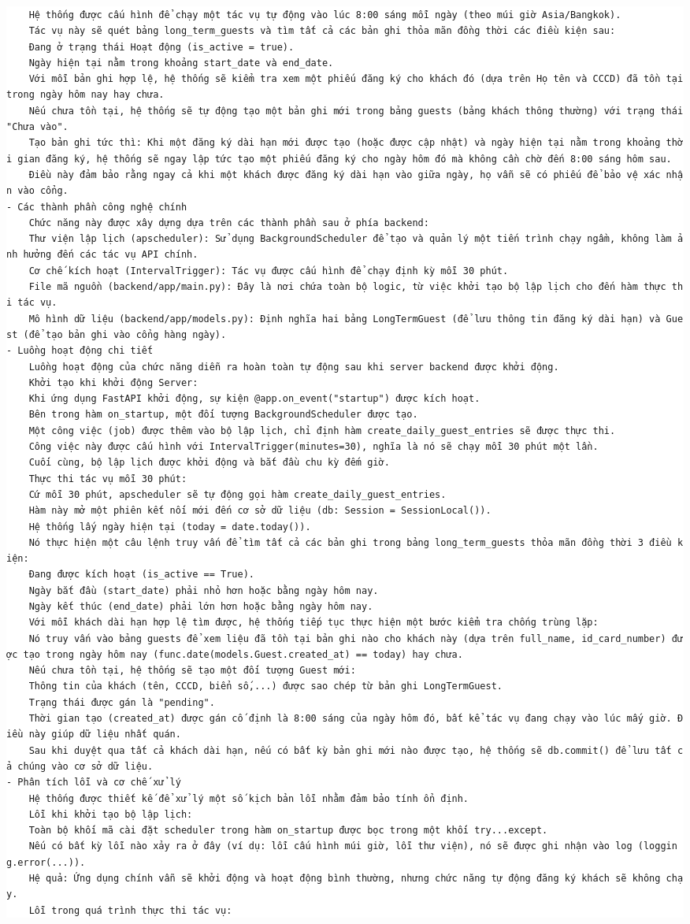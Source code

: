         Hệ thống được cấu hình để chạy một tác vụ tự động vào lúc 8:00 sáng mỗi ngày (theo múi giờ Asia/Bangkok).
        Tác vụ này sẽ quét bảng long_term_guests và tìm tất cả các bản ghi thỏa mãn đồng thời các điều kiện sau:
        Đang ở trạng thái Hoạt động (is_active = true).
        Ngày hiện tại nằm trong khoảng start_date và end_date.
        Với mỗi bản ghi hợp lệ, hệ thống sẽ kiểm tra xem một phiếu đăng ký cho khách đó (dựa trên Họ tên và CCCD) đã tồn tại trong ngày hôm nay hay chưa.
        Nếu chưa tồn tại, hệ thống sẽ tự động tạo một bản ghi mới trong bảng guests (bảng khách thông thường) với trạng thái "Chưa vào".
        Tạo bản ghi tức thì: Khi một đăng ký dài hạn mới được tạo (hoặc được cập nhật) và ngày hiện tại nằm trong khoảng thời gian đăng ký, hệ thống sẽ ngay lập tức tạo một phiếu đăng ký cho ngày hôm đó mà không cần chờ đến 8:00 sáng hôm sau.
        Điều này đảm bảo rằng ngay cả khi một khách được đăng ký dài hạn vào giữa ngày, họ vẫn sẽ có phiếu để bảo vệ xác nhận vào cổng.
    - Các thành phần công nghệ chính
        Chức năng này được xây dựng dựa trên các thành phần sau ở phía backend:
        Thư viện lập lịch (apscheduler): Sử dụng BackgroundScheduler để tạo và quản lý một tiến trình chạy ngầm, không làm ảnh hưởng đến các tác vụ API chính.
        Cơ chế kích hoạt (IntervalTrigger): Tác vụ được cấu hình để chạy định kỳ mỗi 30 phút.
        File mã nguồn (backend/app/main.py): Đây là nơi chứa toàn bộ logic, từ việc khởi tạo bộ lập lịch cho đến hàm thực thi tác vụ.
        Mô hình dữ liệu (backend/app/models.py): Định nghĩa hai bảng LongTermGuest (để lưu thông tin đăng ký dài hạn) và Guest (để tạo bản ghi vào cổng hàng ngày).
    - Luồng hoạt động chi tiết
        Luồng hoạt động của chức năng diễn ra hoàn toàn tự động sau khi server backend được khởi động.
        Khởi tạo khi khởi động Server:
        Khi ứng dụng FastAPI khởi động, sự kiện @app.on_event("startup") được kích hoạt.
        Bên trong hàm on_startup, một đối tượng BackgroundScheduler được tạo.
        Một công việc (job) được thêm vào bộ lập lịch, chỉ định hàm create_daily_guest_entries sẽ được thực thi.
        Công việc này được cấu hình với IntervalTrigger(minutes=30), nghĩa là nó sẽ chạy mỗi 30 phút một lần.
        Cuối cùng, bộ lập lịch được khởi động và bắt đầu chu kỳ đếm giờ.
        Thực thi tác vụ mỗi 30 phút:
        Cứ mỗi 30 phút, apscheduler sẽ tự động gọi hàm create_daily_guest_entries.
        Hàm này mở một phiên kết nối mới đến cơ sở dữ liệu (db: Session = SessionLocal()).
        Hệ thống lấy ngày hiện tại (today = date.today()).
        Nó thực hiện một câu lệnh truy vấn để tìm tất cả các bản ghi trong bảng long_term_guests thỏa mãn đồng thời 3 điều kiện:
        Đang được kích hoạt (is_active == True).
        Ngày bắt đầu (start_date) phải nhỏ hơn hoặc bằng ngày hôm nay.
        Ngày kết thúc (end_date) phải lớn hơn hoặc bằng ngày hôm nay.
        Với mỗi khách dài hạn hợp lệ tìm được, hệ thống tiếp tục thực hiện một bước kiểm tra chống trùng lặp:
        Nó truy vấn vào bảng guests để xem liệu đã tồn tại bản ghi nào cho khách này (dựa trên full_name, id_card_number) được tạo trong ngày hôm nay (func.date(models.Guest.created_at) == today) hay chưa.
        Nếu chưa tồn tại, hệ thống sẽ tạo một đối tượng Guest mới:
        Thông tin của khách (tên, CCCD, biển số,...) được sao chép từ bản ghi LongTermGuest.
        Trạng thái được gán là "pending".
        Thời gian tạo (created_at) được gán cố định là 8:00 sáng của ngày hôm đó, bất kể tác vụ đang chạy vào lúc mấy giờ. Điều này giúp dữ liệu nhất quán.
        Sau khi duyệt qua tất cả khách dài hạn, nếu có bất kỳ bản ghi mới nào được tạo, hệ thống sẽ db.commit() để lưu tất cả chúng vào cơ sở dữ liệu.
    - Phân tích lỗi và cơ chế xử lý
        Hệ thống được thiết kế để xử lý một số kịch bản lỗi nhằm đảm bảo tính ổn định.
        Lỗi khi khởi tạo bộ lập lịch:
        Toàn bộ khối mã cài đặt scheduler trong hàm on_startup được bọc trong một khối try...except.
        Nếu có bất kỳ lỗi nào xảy ra ở đây (ví dụ: lỗi cấu hình múi giờ, lỗi thư viện), nó sẽ được ghi nhận vào log (logging.error(...)).
        Hệ quả: Ứng dụng chính vẫn sẽ khởi động và hoạt động bình thường, nhưng chức năng tự động đăng ký khách sẽ không chạy.
        Lỗi trong quá trình thực thi tác vụ:
